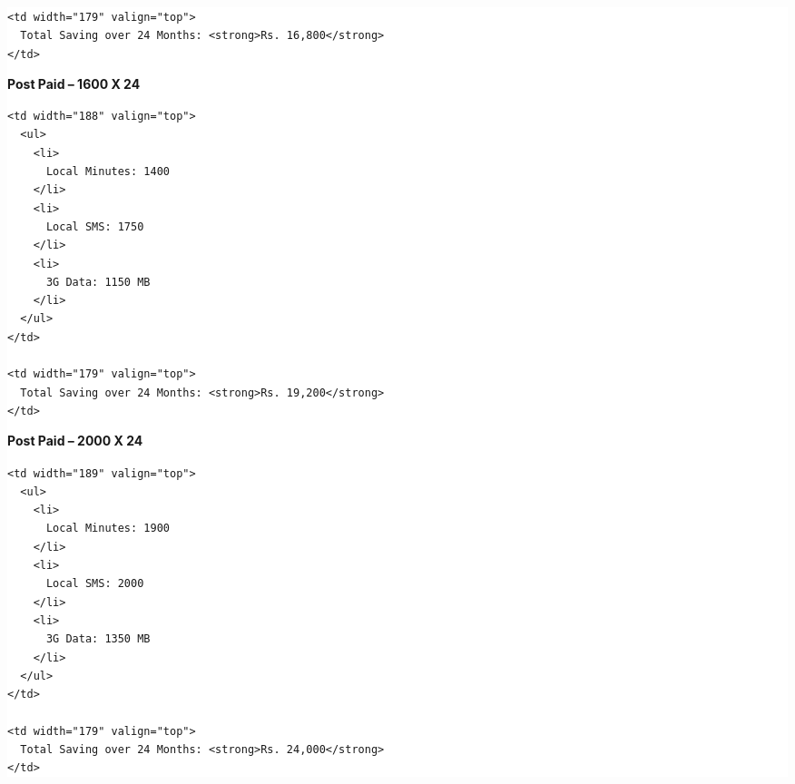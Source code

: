     <td width="179" valign="top">
      Total Saving over 24 Months: <strong>Rs. 16,800</strong>
    </td>
  </tr>
  
  <tr>
    <td width="177" valign="top">
      <strong>Post Paid – 1600 X 24</strong>
    </td>
    
    <td width="188" valign="top">
      <ul>
        <li>
          Local Minutes: 1400
        </li>
        <li>
          Local SMS: 1750
        </li>
        <li>
          3G Data: 1150 MB
        </li>
      </ul>
    </td>
    
    <td width="179" valign="top">
      Total Saving over 24 Months: <strong>Rs. 19,200</strong>
    </td>
  </tr>
  
  <tr>
    <td width="177" valign="top">
      <strong>Post Paid – 2000 X 24</strong>
    </td>
    
    <td width="189" valign="top">
      <ul>
        <li>
          Local Minutes: 1900
        </li>
        <li>
          Local SMS: 2000
        </li>
        <li>
          3G Data: 1350 MB
        </li>
      </ul>
    </td>
    
    <td width="179" valign="top">
      Total Saving over 24 Months: <strong>Rs. 24,000</strong>
    </td>
  </tr>
</table>
